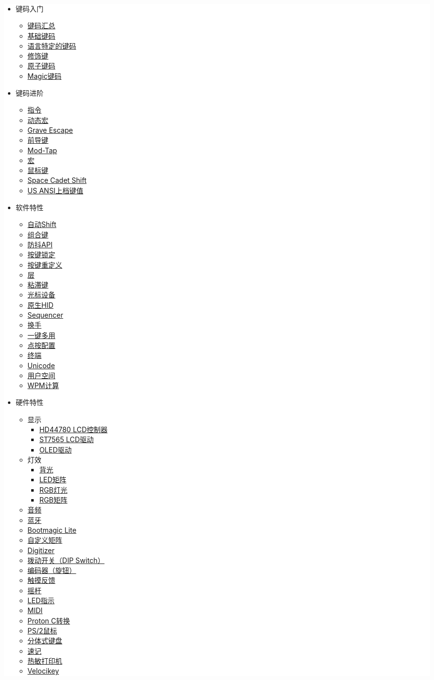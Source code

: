   * 键码入门
    * [键码汇总](zh-cn/keycodes.md)
    * [基础键码](zh-cn/keycodes_basic.md)
    * [语言特定的键码](zh-cn/reference_keymap_extras.md)
    * [修饰键](zh-cn/feature_advanced_keycodes.md)
    * [原子键码](zh-cn/quantum_keycodes.md)
    * [Magic键码](zh-cn/keycodes_magic.md)

  * 键码进阶
    * [指令](zh-cn/feature_command.md)
    * [动态宏](zh-cn/feature_dynamic_macros.md)
    * [Grave Escape](zh-cn/feature_grave_esc.md)
    * [前导键](zh-cn/feature_leader_key.md)
    * [Mod-Tap](zh-cn/mod_tap.md)
    * [宏](zh-cn/feature_macros.md)
    * [鼠标键](zh-cn/feature_mouse_keys.md)
    * [Space Cadet Shift](zh-cn/feature_space_cadet.md)
    * [US ANSI上档键值](zh-cn/keycodes_us_ansi_shifted.md)

  * 软件特性
    * [自动Shift](zh-cn/feature_auto_shift.md)
    * [组合键](zh-cn/feature_combo.md)
    * [防抖API](zh-cn/feature_debounce_type.md)
    * [按键锁定](zh-cn/feature_key_lock.md)
    * [按键重定义](zh-cn/feature_key_overrides.md)
    * [层](zh-cn/feature_layers.md)
    * [粘滞键](zh-cn/one_shot_keys.md)
    * [光标设备](zh-cn/feature_pointing_device.md)
    * [原生HID](zh-cn/feature_rawhid.md)
    * [Sequencer](zh-cn/feature_sequencer.md)
    * [换手](zh-cn/feature_swap_hands.md)
    * [一键多用](zh-cn/feature_tap_dance.md)
    * [点按配置](zh-cn/tap_hold.md)
    * [终端](zh-cn/feature_terminal.md)
    * [Unicode](zh-cn/feature_unicode.md)
    * [用户空间](zh-cn/feature_userspace.md)
    * [WPM计算](zh-cn/feature_wpm.md)

  * 硬件特性
    * 显示
      * [HD44780 LCD控制器](zh-cn/feature_hd44780.md)
      * [ST7565 LCD驱动](zh-cn/feature_st7565.md)
      * [OLED驱动](zh-cn/feature_oled_driver.md)
    * 灯效
      * [背光](zh-cn/feature_backlight.md)
      * [LED矩阵](zh-cn/feature_led_matrix.md)
      * [RGB灯光](zh-cn/feature_rgblight.md)
      * [RGB矩阵](zh-cn/feature_rgb_matrix.md)
    * [音频](zh-cn/feature_audio.md)
    * [蓝牙](zh-cn/feature_bluetooth.md)
    * [Bootmagic Lite](zh-cn/feature_bootmagic.md)
    * [自定义矩阵](zh-cn/custom_matrix.md)
    * [Digitizer](zh-cn/feature_digitizer.md)
    * [拨动开关（DIP Switch）](zh-cn/feature_dip_switch.md)
    * [编码器（旋钮）](zh-cn/feature_encoders.md)
    * [触摸反馈](zh-cn/feature_haptic_feedback.md)
    * [摇杆](zh-cn/feature_joystick.md)
    * [LED指示](zh-cn/feature_led_indicators.md)
    * [MIDI](zh-cn/feature_midi.md)
    * [Proton C转换](zh-cn/proton_c_conversion.md)
    * [PS/2鼠标](zh-cn/feature_ps2_mouse.md)
    * [分体式键盘](zh-cn/feature_split_keyboard.md)
    * [速记](zh-cn/feature_stenography.md)
    * [热敏打印机](zh-cn/feature_thermal_printer.md)
    * [Velocikey](zh-cn/feature_velocikey.md)